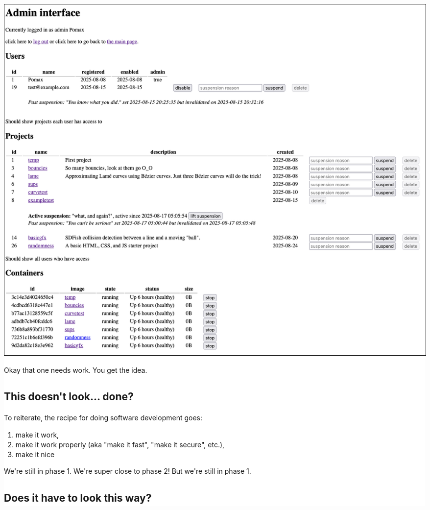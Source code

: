 <img width="100%" style="border: 1px solid black" src="public/admin-screenshot.png">

Okay that one needs work. You get the idea.

## This doesn't look... done?

To reiterate, the recipe for doing software development goes:

1. make it work,
2. make it work properly (aka "make it fast", "make it secure", etc.),
3. make it nice

We're still in phase 1. We're super close to phase 2! But we're still in phase 1.

## Does it have to look this way?
